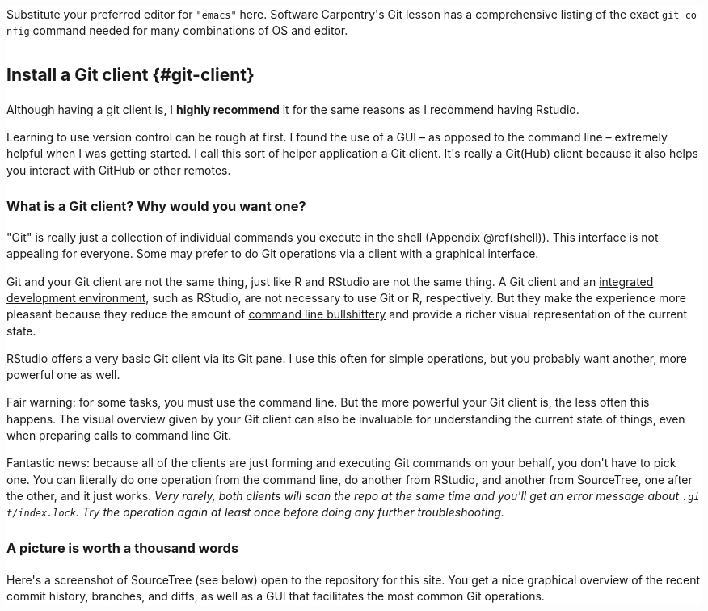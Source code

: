 Substitute your preferred editor for `"emacs"` here. Software Carpentry's Git lesson has a comprehensive listing of the exact `git config` command needed for [many combinations of OS and editor](http://swcarpentry.github.io/git-novice/02-setup/).

## Install a Git client {#git-client}

Although having a git client is, I **highly recommend** it for the same reasons as I recommend having Rstudio.

Learning to use version control can be rough at first. I found the use of a GUI – as opposed to the command line – extremely helpful when I was getting started. I call this sort of helper application a Git client. It's really a Git(Hub) client because it also helps you interact with GitHub or other remotes.


### What is a Git client? Why would you want one?

"Git" is really just a collection of individual commands you execute in the shell (Appendix \@ref(shell)). This interface is not appealing for everyone. Some may prefer to do Git operations via a client with a graphical interface.

Git and your Git client are not the same thing, just like R and RStudio are not the same thing. A Git client and an [integrated development environment](https://en.wikipedia.org/wiki/Integrated_development_environment), such as RStudio, are not necessary to use Git or R, respectively. But they make the experience more pleasant because they reduce the amount of [command line bullshittery](http://www.pgbovine.net/command-line-bullshittery.htm) and provide a richer visual representation of the current state.

RStudio offers a very basic Git client via its Git pane. I use this often for simple operations, but you probably want another, more powerful one as well.

Fair warning: for some tasks, you must use the command line. But the more powerful your Git client is, the less often this happens. The visual overview given by your Git client can also be invaluable for understanding the current state of things, even when preparing calls to command line Git. 

Fantastic news: because all of the clients are just forming and executing Git commands on your behalf, you don't have to pick one. You can literally do one operation from the command line, do another from RStudio, and another from SourceTree, one after the other, and it just works. *Very rarely, both clients will scan the repo at the same time and you'll get an error message about `.git/index.lock`. Try the operation again at least once before doing any further troubleshooting.*

### A picture is worth a thousand words

Here's a screenshot of SourceTree (see below) open to the repository for this site. You get a nice graphical overview of the recent commit history, branches, and diffs, as well as a GUI that facilitates the most common Git operations.
